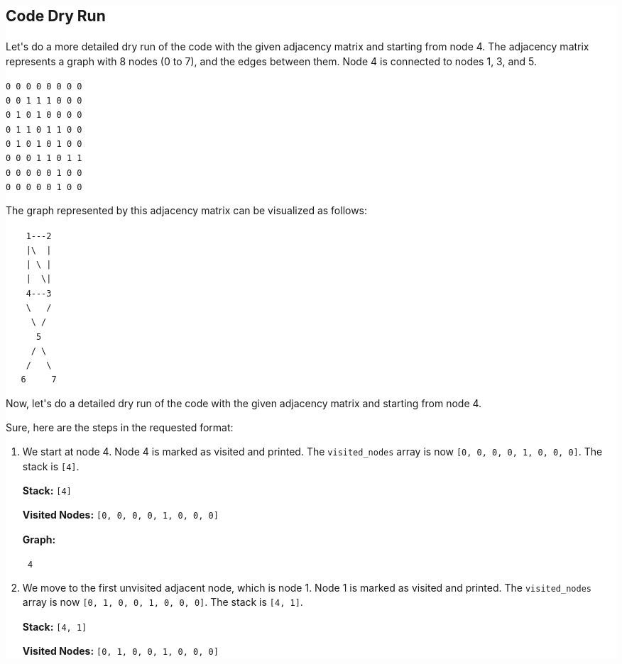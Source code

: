 ## Code Dry Run
Let's do a more detailed dry run of the code with the given adjacency matrix and starting from node 4. The adjacency matrix represents a graph with 8 nodes (0 to 7), and the edges between them. Node 4 is connected to nodes 1, 3, and 5.

```
0 0 0 0 0 0 0 0
0 0 1 1 1 0 0 0
0 1 0 1 0 0 0 0
0 1 1 0 1 1 0 0
0 1 0 1 0 1 0 0
0 0 0 1 1 0 1 1
0 0 0 0 0 1 0 0
0 0 0 0 0 1 0 0
```

The graph represented by this adjacency matrix can be visualized as follows:

```
    1---2
    |\  |
    | \ | 
    |  \|
    4---3
    \   /
     \ /
      5
     / \ 
    /   \
   6     7

```

Now, let's do a detailed dry run of the code with the given adjacency matrix and starting from node 4. 

Sure, here are the steps in the requested format:

1. We start at node 4. Node 4 is marked as visited and printed. The `visited_nodes` array is now `[0, 0, 0, 0, 1, 0, 0, 0]`. The stack is `[4]`.

    **Stack:** `[4]`

    **Visited Nodes:** `[0, 0, 0, 0, 1, 0, 0, 0]`

    **Graph:**
    ```
     4
    ```

2. We move to the first unvisited adjacent node, which is node 1. Node 1 is marked as visited and printed. The `visited_nodes` array is now `[0, 1, 0, 0, 1, 0, 0, 0]`. The stack is `[4, 1]`.

    **Stack:** `[4, 1]`

    **Visited Nodes:** `[0, 1, 0, 0, 1, 0, 0, 0]`
